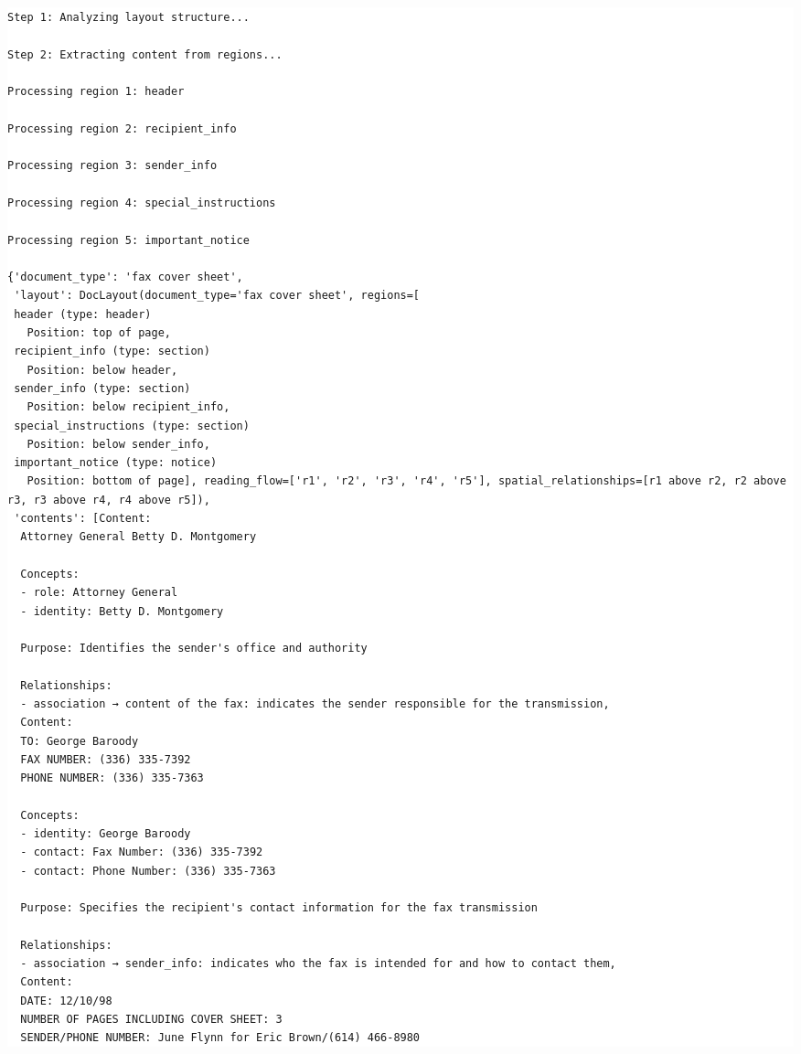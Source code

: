     Step 1: Analyzing layout structure...

    Step 2: Extracting content from regions...

    Processing region 1: header

    Processing region 2: recipient_info

    Processing region 3: sender_info

    Processing region 4: special_instructions

    Processing region 5: important_notice

    {'document_type': 'fax cover sheet',
     'layout': DocLayout(document_type='fax cover sheet', regions=[
     header (type: header)
       Position: top of page, 
     recipient_info (type: section)
       Position: below header, 
     sender_info (type: section)
       Position: below recipient_info, 
     special_instructions (type: section)
       Position: below sender_info, 
     important_notice (type: notice)
       Position: bottom of page], reading_flow=['r1', 'r2', 'r3', 'r4', 'r5'], spatial_relationships=[r1 above r2, r2 above r3, r3 above r4, r4 above r5]),
     'contents': [Content:
      Attorney General Betty D. Montgomery
      
      Concepts:
      - role: Attorney General
      - identity: Betty D. Montgomery
      
      Purpose: Identifies the sender's office and authority
      
      Relationships:
      - association → content of the fax: indicates the sender responsible for the transmission,
      Content:
      TO: George Baroody
      FAX NUMBER: (336) 335-7392
      PHONE NUMBER: (336) 335-7363
      
      Concepts:
      - identity: George Baroody
      - contact: Fax Number: (336) 335-7392
      - contact: Phone Number: (336) 335-7363
      
      Purpose: Specifies the recipient's contact information for the fax transmission
      
      Relationships:
      - association → sender_info: indicates who the fax is intended for and how to contact them,
      Content:
      DATE: 12/10/98
      NUMBER OF PAGES INCLUDING COVER SHEET: 3
      SENDER/PHONE NUMBER: June Flynn for Eric Brown/(614) 466-8980
      